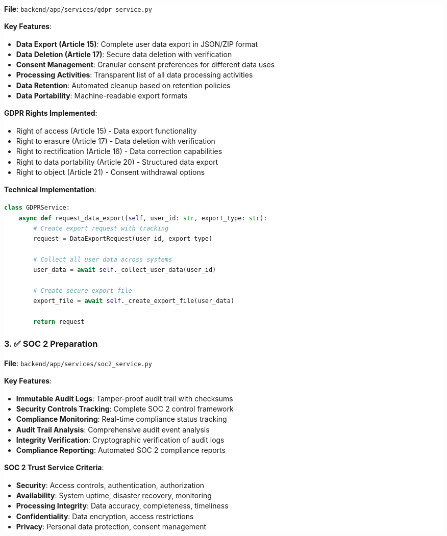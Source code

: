 **File**: `backend/app/services/gdpr_service.py`

**Key Features**:

- **Data Export (Article 15)**: Complete user data export in JSON/ZIP format
- **Data Deletion (Article 17)**: Secure data deletion with verification
- **Consent Management**: Granular consent preferences for different data uses
- **Processing Activities**: Transparent list of all data processing activities
- **Data Retention**: Automated cleanup based on retention policies
- **Data Portability**: Machine-readable export formats

**GDPR Rights Implemented**:

- Right of access (Article 15) - Data export functionality
- Right to erasure (Article 17) - Data deletion with verification
- Right to rectification (Article 16) - Data correction capabilities
- Right to data portability (Article 20) - Structured data export
- Right to object (Article 21) - Consent withdrawal options

**Technical Implementation**:

```python
class GDPRService:
    async def request_data_export(self, user_id: str, export_type: str):
        # Create export request with tracking
        request = DataExportRequest(user_id, export_type)

        # Collect all user data across systems
        user_data = await self._collect_user_data(user_id)

        # Create secure export file
        export_file = await self._create_export_file(user_data)

        return request
```

### 3. ✅ SOC 2 Preparation

**File**: `backend/app/services/soc2_service.py`

**Key Features**:

- **Immutable Audit Logs**: Tamper-proof audit trail with checksums
- **Security Controls Tracking**: Complete SOC 2 control framework
- **Compliance Monitoring**: Real-time compliance status tracking
- **Audit Trail Analysis**: Comprehensive audit event analysis
- **Integrity Verification**: Cryptographic verification of audit logs
- **Compliance Reporting**: Automated SOC 2 compliance reports

**SOC 2 Trust Service Criteria**:

- **Security**: Access controls, authentication, authorization
- **Availability**: System uptime, disaster recovery, monitoring
- **Processing Integrity**: Data accuracy, completeness, timeliness
- **Confidentiality**: Data encryption, access restrictions
- **Privacy**: Personal data protection, consent management
